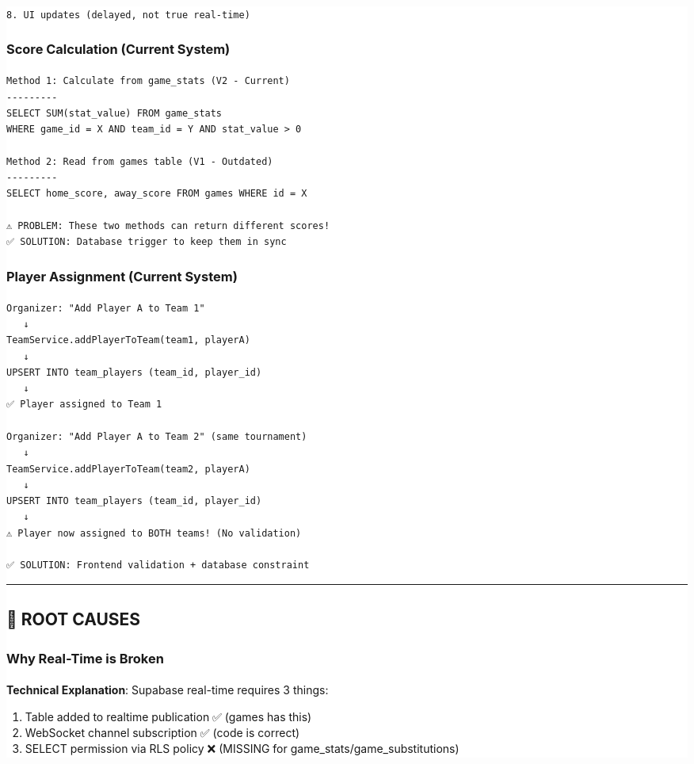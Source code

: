 ```
8. UI updates (delayed, not true real-time)
```

### Score Calculation (Current System)
```
Method 1: Calculate from game_stats (V2 - Current)
---------
SELECT SUM(stat_value) FROM game_stats 
WHERE game_id = X AND team_id = Y AND stat_value > 0

Method 2: Read from games table (V1 - Outdated)
---------
SELECT home_score, away_score FROM games WHERE id = X

⚠️ PROBLEM: These two methods can return different scores!
✅ SOLUTION: Database trigger to keep them in sync
```

### Player Assignment (Current System)
```
Organizer: "Add Player A to Team 1"
   ↓
TeamService.addPlayerToTeam(team1, playerA)
   ↓
UPSERT INTO team_players (team_id, player_id)
   ↓
✅ Player assigned to Team 1

Organizer: "Add Player A to Team 2" (same tournament)
   ↓
TeamService.addPlayerToTeam(team2, playerA)
   ↓
UPSERT INTO team_players (team_id, player_id)
   ↓
⚠️ Player now assigned to BOTH teams! (No validation)

✅ SOLUTION: Frontend validation + database constraint
```

---

## 🎯 ROOT CAUSES

### Why Real-Time is Broken

**Technical Explanation**:
Supabase real-time requires 3 things:
1. Table added to realtime publication ✅ (games has this)
2. WebSocket channel subscription ✅ (code is correct)
3. SELECT permission via RLS policy ❌ (MISSING for game_stats/game_substitutions)
